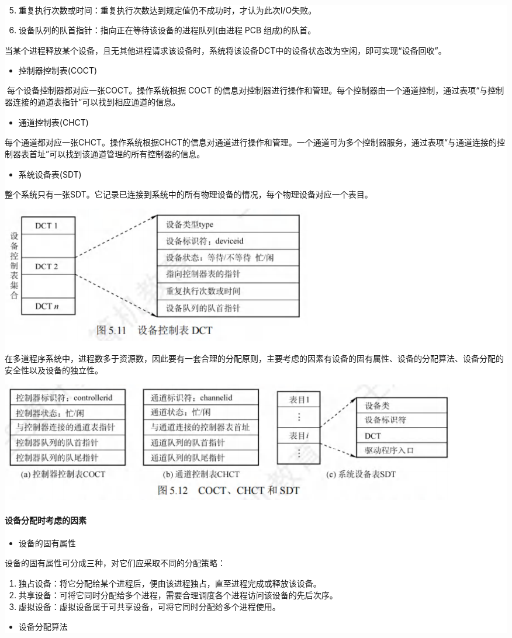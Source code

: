 5. 重复执行次数或时间：重复执行次数达到规定值仍不成功时，才认为此次I/O失败。

6. 设备队列的队首指针：指向正在等待该设备的进程队列(由进程 PCB 组成)的队首。

当某个进程释放某个设备，且无其他进程请求该设备时，系统将该设备DCT中的设备状态改为空闲，即可实现“设备回收”。

- 控制器控制表(COCT)

​	每个设备控制器都对应一张COCT。操作系统根据 COCT 的信息对控制器进行操作和管理。每个控制器由一个通道控制，通过表项“与控制器连接的通道表指针”可以找到相应通道的信息。

- 通道控制表(CHCT)

每个通道都对应一张CHCT。操作系统根据CHCT的信息对通道进行操作和管理。一个通道可为多个控制器服务，通过表项“与通道连接的控制器表首址”可以找到该通道管理的所有控制器的信息。

- 系统设备表(SDT)

整个系统只有一张SDT。它记录已连接到系统中的所有物理设备的情况，每个物理设备对应一个表目。

![image-20241210150217159](./assets/image-20241210150217159.png)

​	在多道程序系统中，进程数多于资源数，因此要有一套合理的分配原则，主要考虑的因素有设备的固有属性、设备的分配算法、设备分配的安全性以及设备的独立性。

![image-20241210150230283](./assets/image-20241210150230283.png)

#### 设备分配时考虑的因素

- 设备的固有属性

设备的固有属性可分成三种，对它们应采取不同的分配策略：

1. 独占设备：将它分配给某个进程后，便由该进程独占，直至进程完成或释放该设备。
2. 共享设备：可将它同时分配给多个进程，需要合理调度各个进程访问该设备的先后次序。
3. 虚拟设备：虚拟设备属于可共享设备，可将它同时分配给多个进程使用。

- 设备分配算法
